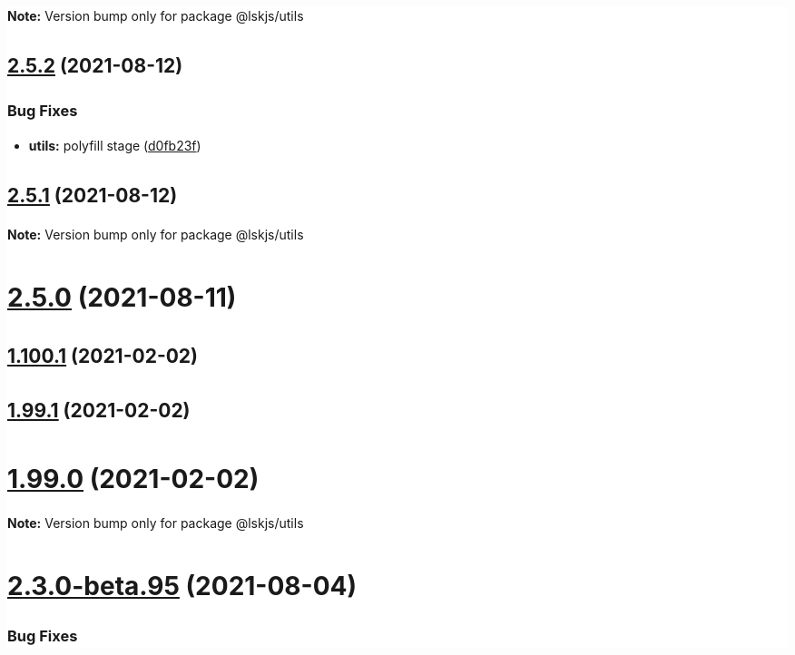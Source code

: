 **Note:** Version bump only for package @lskjs/utils





## [2.5.2](https://github.com/lskjs/ux/compare/v2.5.1...v2.5.2) (2021-08-12)


### Bug Fixes

* **utils:** polyfill stage ([d0fb23f](https://github.com/lskjs/ux/commit/d0fb23feb23bf13d62ffcc3c5a822d3c23eed012))





## [2.5.1](https://github.com/lskjs/ux/compare/v2.5.0...v2.5.1) (2021-08-12)

**Note:** Version bump only for package @lskjs/utils





# [2.5.0](https://github.com/lskjs/ux/compare/v2.3.0-beta.104...v2.5.0) (2021-08-11)



## [1.100.1](https://github.com/lskjs/ux/compare/v1.99.1...v1.100.1) (2021-02-02)



## [1.99.1](https://github.com/lskjs/ux/compare/v1.99.0...v1.99.1) (2021-02-02)



# [1.99.0](https://github.com/lskjs/ux/compare/v2.2.0-beta.19...v1.99.0) (2021-02-02)

**Note:** Version bump only for package @lskjs/utils





# [2.3.0-beta.95](https://github.com/lskjs/ux/compare/v2.3.0-beta.94...v2.3.0-beta.95) (2021-08-04)


### Bug Fixes
